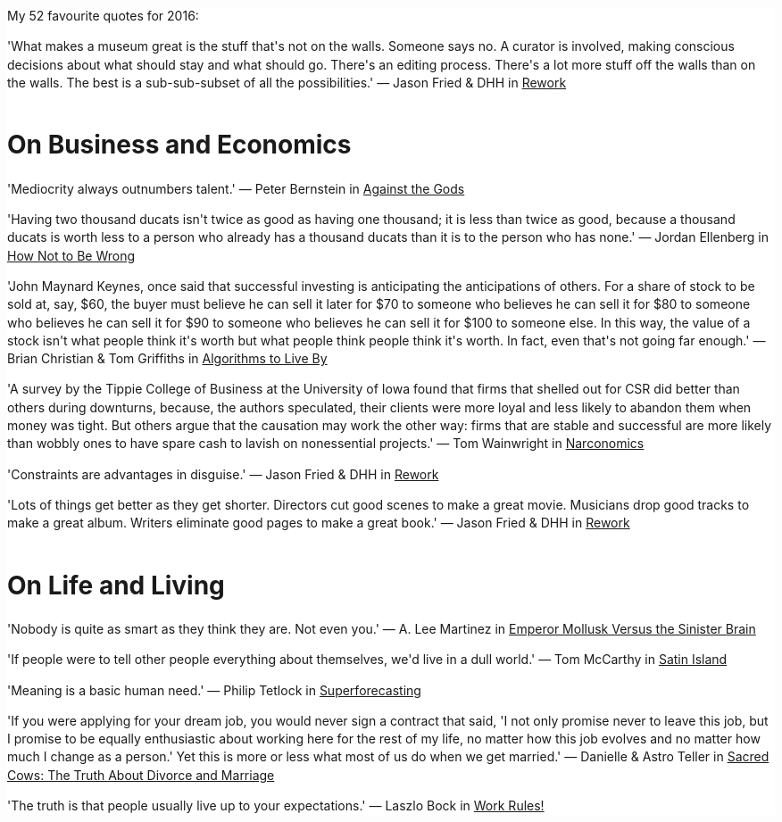 My 52 favourite quotes for 2016:

'What makes a museum great is the stuff that's not on the walls. Someone says no. A curator is involved, making conscious decisions about what should stay and what should go. There's an editing process. There's a lot more stuff off the walls than on the walls. The best is a sub-sub-subset of all the possibilities.' — Jason Fried & DHH in [Rework](http://amzn.to/2iqEMZN)

On Business and Economics
=========================

'Mediocrity always outnumbers talent.' — Peter Bernstein in [Against the Gods](http://amzn.to/2i5a23R)

'Having two thousand ducats isn't twice as good as having one thousand; it is less than twice as good, because a thousand ducats is worth less to a person who already has a thousand ducats than it is to the person who has none.' — Jordan Ellenberg in [How Not to Be Wrong](http://amzn.to/2iojAaT)

'John Maynard Keynes, once said that successful investing is anticipating the anticipations of others. For a share of stock to be sold at, say, $60, the buyer must believe he can sell it later for $70 to someone who believes he can sell it for $80 to someone who believes he can sell it for $90 to someone who believes he can sell it for $100 to someone else. In this way, the value of a stock isn't what people think it's worth but what people think people think it's worth. In fact, even that's not going far enough.' — Brian Christian & Tom Griffiths in [Algorithms to Live By](http://amzn.to/2iosnJJ)

'A survey by the Tippie College of Business at the University of Iowa found that firms that shelled out for CSR did better than others during downturns, because, the authors speculated, their clients were more loyal and less likely to abandon them when money was tight. But others argue that the causation may work the other way: firms that are stable and successful are more likely than wobbly ones to have spare cash to lavish on nonessential projects.' — Tom Wainwright in [Narconomics](http://amzn.to/2hTpXSw)

'Constraints are advantages in disguise.' — Jason Fried & DHH in [Rework](http://amzn.to/2iqEMZN)

'Lots of things get better as they get shorter. Directors cut good scenes to make a great movie. Musicians drop good tracks to make a great album. Writers eliminate good pages to make a great book.' — Jason Fried & DHH in [Rework](http://amzn.to/2iqEMZN)

On Life and Living
==================

'Nobody is quite as smart as they think they are. Not even you.' — A. Lee Martinez in [Emperor Mollusk Versus the Sinister Brain](http://amzn.to/2i4XNV5)

'If people were to tell other people everything about themselves, we'd live in a dull world.' — Tom McCarthy in [Satin Island](http://amzn.to/2iov2n2)

'Meaning is a basic human need.' — Philip Tetlock in [Superforecasting](http://amzn.to/2hiq611)

'If you were applying for your dream job, you would never sign a contract that said, 'I not only promise never to leave this job, but I promise to be equally enthusiastic about working here for the rest of my life, no matter how this job evolves and no matter how much I change as a person.' Yet this is more or less what most of us do when we get married.' — Danielle & Astro Teller in [Sacred Cows: The Truth About Divorce and Marriage](http://amzn.to/2i4YNIW)

'The truth is that people usually live up to your expectations.' — Laszlo Bock in [Work Rules!](http://amzn.to/2iqHMW5)
